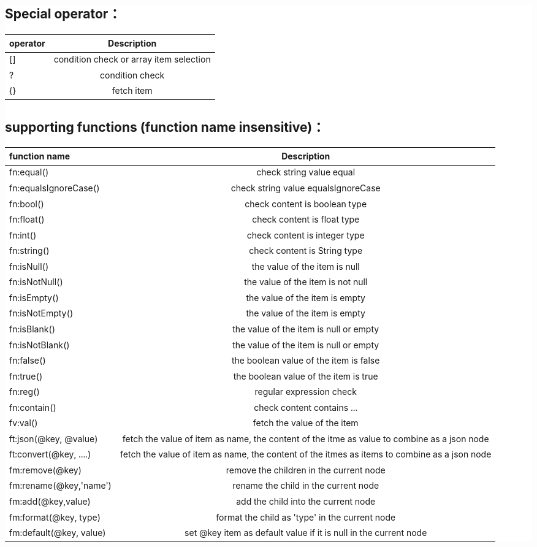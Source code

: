 ## Special operator：

|operator| Description | 
| :---   |   :---:   |   
| []  | condition check or array item selection|
| ? | condition check|
| {} | fetch item|

## supporting functions (function name insensitive)：
|function name| Description | 
| :---   |   :---:   |   
| fn:equal() | check string value equal|
| fn:equalsIgnoreCase() | check string value equalsIgnoreCase|
| fn:bool() | check content is boolean type|
| fn:float() | check content is float type|
| fn:int() | check content is integer type|
| fn:string() | check content is String type|
| fn:isNull()| the value of the item is null|
| fn:isNotNull()| the value of the item is not null|
| fn:isEmpty()| the value of the item is empty|
| fn:isNotEmpty()| the value of the item is empty|
| fn:isBlank()| the value of the item is null or empty|
| fn:isNotBlank()| the value of the item is null or empty|
| fn:false()| the boolean value of the item is false|
| fn:true()| the boolean value of the item is true|
| fn:reg()| regular expression check|
| fn:contain() | check content contains ...|
| fv:val() | fetch the value of the item|
| ft:json(@key, @value)| fetch the value of item as name, the content of the itme as value to combine as  a json node|
| ft:convert(@key, ....)| fetch the value of item as name, the content of the itmes as items to combine as  a json node|
| fm:remove(@key)| remove the children in the current node|
| fm:rename(@key,'name')| rename the child in the current node|
| fm:add(@key,value)| add the child into the current node|
| fm:format(@key, type)| format the child as 'type' in the current node|
| fm:default(@key, value)| set @key item as default value if it is null in the current node|
